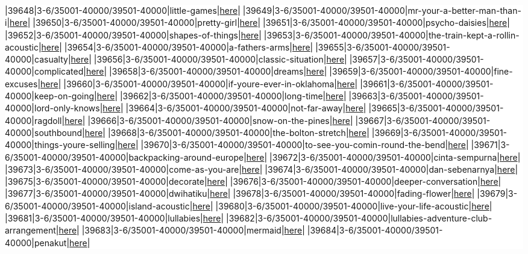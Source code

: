 |39648|3-6/35001-40000/39501-40000|little-games|[here](https://cdn.jsdelivr.net/gh/guitarchord/c3-6/35001-40000/39501-40000/little-games.webp)|
|39649|3-6/35001-40000/39501-40000|mr-your-a-better-man-than-i|[here](https://cdn.jsdelivr.net/gh/guitarchord/c3-6/35001-40000/39501-40000/mr-your-a-better-man-than-i.webp)|
|39650|3-6/35001-40000/39501-40000|pretty-girl|[here](https://cdn.jsdelivr.net/gh/guitarchord/c3-6/35001-40000/39501-40000/pretty-girl.webp)|
|39651|3-6/35001-40000/39501-40000|psycho-daisies|[here](https://cdn.jsdelivr.net/gh/guitarchord/c3-6/35001-40000/39501-40000/psycho-daisies.webp)|
|39652|3-6/35001-40000/39501-40000|shapes-of-things|[here](https://cdn.jsdelivr.net/gh/guitarchord/c3-6/35001-40000/39501-40000/shapes-of-things.webp)|
|39653|3-6/35001-40000/39501-40000|the-train-kept-a-rollin-acoustic|[here](https://cdn.jsdelivr.net/gh/guitarchord/c3-6/35001-40000/39501-40000/the-train-kept-a-rollin-acoustic.webp)|
|39654|3-6/35001-40000/39501-40000|a-fathers-arms|[here](https://cdn.jsdelivr.net/gh/guitarchord/c3-6/35001-40000/39501-40000/a-fathers-arms.webp)|
|39655|3-6/35001-40000/39501-40000|casualty|[here](https://cdn.jsdelivr.net/gh/guitarchord/c3-6/35001-40000/39501-40000/casualty.webp)|
|39656|3-6/35001-40000/39501-40000|classic-situation|[here](https://cdn.jsdelivr.net/gh/guitarchord/c3-6/35001-40000/39501-40000/classic-situation.webp)|
|39657|3-6/35001-40000/39501-40000|complicated|[here](https://cdn.jsdelivr.net/gh/guitarchord/c3-6/35001-40000/39501-40000/complicated.webp)|
|39658|3-6/35001-40000/39501-40000|dreams|[here](https://cdn.jsdelivr.net/gh/guitarchord/c3-6/35001-40000/39501-40000/dreams.webp)|
|39659|3-6/35001-40000/39501-40000|fine-excuses|[here](https://cdn.jsdelivr.net/gh/guitarchord/c3-6/35001-40000/39501-40000/fine-excuses.webp)|
|39660|3-6/35001-40000/39501-40000|if-youre-ever-in-oklahoma|[here](https://cdn.jsdelivr.net/gh/guitarchord/c3-6/35001-40000/39501-40000/if-youre-ever-in-oklahoma.webp)|
|39661|3-6/35001-40000/39501-40000|keep-on-going|[here](https://cdn.jsdelivr.net/gh/guitarchord/c3-6/35001-40000/39501-40000/keep-on-going.webp)|
|39662|3-6/35001-40000/39501-40000|long-time|[here](https://cdn.jsdelivr.net/gh/guitarchord/c3-6/35001-40000/39501-40000/long-time.webp)|
|39663|3-6/35001-40000/39501-40000|lord-only-knows|[here](https://cdn.jsdelivr.net/gh/guitarchord/c3-6/35001-40000/39501-40000/lord-only-knows.webp)|
|39664|3-6/35001-40000/39501-40000|not-far-away|[here](https://cdn.jsdelivr.net/gh/guitarchord/c3-6/35001-40000/39501-40000/not-far-away.webp)|
|39665|3-6/35001-40000/39501-40000|ragdoll|[here](https://cdn.jsdelivr.net/gh/guitarchord/c3-6/35001-40000/39501-40000/ragdoll.webp)|
|39666|3-6/35001-40000/39501-40000|snow-on-the-pines|[here](https://cdn.jsdelivr.net/gh/guitarchord/c3-6/35001-40000/39501-40000/snow-on-the-pines.webp)|
|39667|3-6/35001-40000/39501-40000|southbound|[here](https://cdn.jsdelivr.net/gh/guitarchord/c3-6/35001-40000/39501-40000/southbound.webp)|
|39668|3-6/35001-40000/39501-40000|the-bolton-stretch|[here](https://cdn.jsdelivr.net/gh/guitarchord/c3-6/35001-40000/39501-40000/the-bolton-stretch.webp)|
|39669|3-6/35001-40000/39501-40000|things-youre-selling|[here](https://cdn.jsdelivr.net/gh/guitarchord/c3-6/35001-40000/39501-40000/things-youre-selling.webp)|
|39670|3-6/35001-40000/39501-40000|to-see-you-comin-round-the-bend|[here](https://cdn.jsdelivr.net/gh/guitarchord/c3-6/35001-40000/39501-40000/to-see-you-comin-round-the-bend.webp)|
|39671|3-6/35001-40000/39501-40000|backpacking-around-europe|[here](https://cdn.jsdelivr.net/gh/guitarchord/c3-6/35001-40000/39501-40000/backpacking-around-europe.webp)|
|39672|3-6/35001-40000/39501-40000|cinta-sempurna|[here](https://cdn.jsdelivr.net/gh/guitarchord/c3-6/35001-40000/39501-40000/cinta-sempurna.webp)|
|39673|3-6/35001-40000/39501-40000|come-as-you-are|[here](https://cdn.jsdelivr.net/gh/guitarchord/c3-6/35001-40000/39501-40000/come-as-you-are.webp)|
|39674|3-6/35001-40000/39501-40000|dan-sebenarnya|[here](https://cdn.jsdelivr.net/gh/guitarchord/c3-6/35001-40000/39501-40000/dan-sebenarnya.webp)|
|39675|3-6/35001-40000/39501-40000|decorate|[here](https://cdn.jsdelivr.net/gh/guitarchord/c3-6/35001-40000/39501-40000/decorate.webp)|
|39676|3-6/35001-40000/39501-40000|deeper-conversation|[here](https://cdn.jsdelivr.net/gh/guitarchord/c3-6/35001-40000/39501-40000/deeper-conversation.webp)|
|39677|3-6/35001-40000/39501-40000|dwihatiku|[here](https://cdn.jsdelivr.net/gh/guitarchord/c3-6/35001-40000/39501-40000/dwihatiku.webp)|
|39678|3-6/35001-40000/39501-40000|fading-flower|[here](https://cdn.jsdelivr.net/gh/guitarchord/c3-6/35001-40000/39501-40000/fading-flower.webp)|
|39679|3-6/35001-40000/39501-40000|island-acoustic|[here](https://cdn.jsdelivr.net/gh/guitarchord/c3-6/35001-40000/39501-40000/island-acoustic.webp)|
|39680|3-6/35001-40000/39501-40000|live-your-life-acoustic|[here](https://cdn.jsdelivr.net/gh/guitarchord/c3-6/35001-40000/39501-40000/live-your-life-acoustic.webp)|
|39681|3-6/35001-40000/39501-40000|lullabies|[here](https://cdn.jsdelivr.net/gh/guitarchord/c3-6/35001-40000/39501-40000/lullabies.webp)|
|39682|3-6/35001-40000/39501-40000|lullabies-adventure-club-arrangement|[here](https://cdn.jsdelivr.net/gh/guitarchord/c3-6/35001-40000/39501-40000/lullabies-adventure-club-arrangement.webp)|
|39683|3-6/35001-40000/39501-40000|mermaid|[here](https://cdn.jsdelivr.net/gh/guitarchord/c3-6/35001-40000/39501-40000/mermaid.webp)|
|39684|3-6/35001-40000/39501-40000|penakut|[here](https://cdn.jsdelivr.net/gh/guitarchord/c3-6/35001-40000/39501-40000/penakut.webp)|